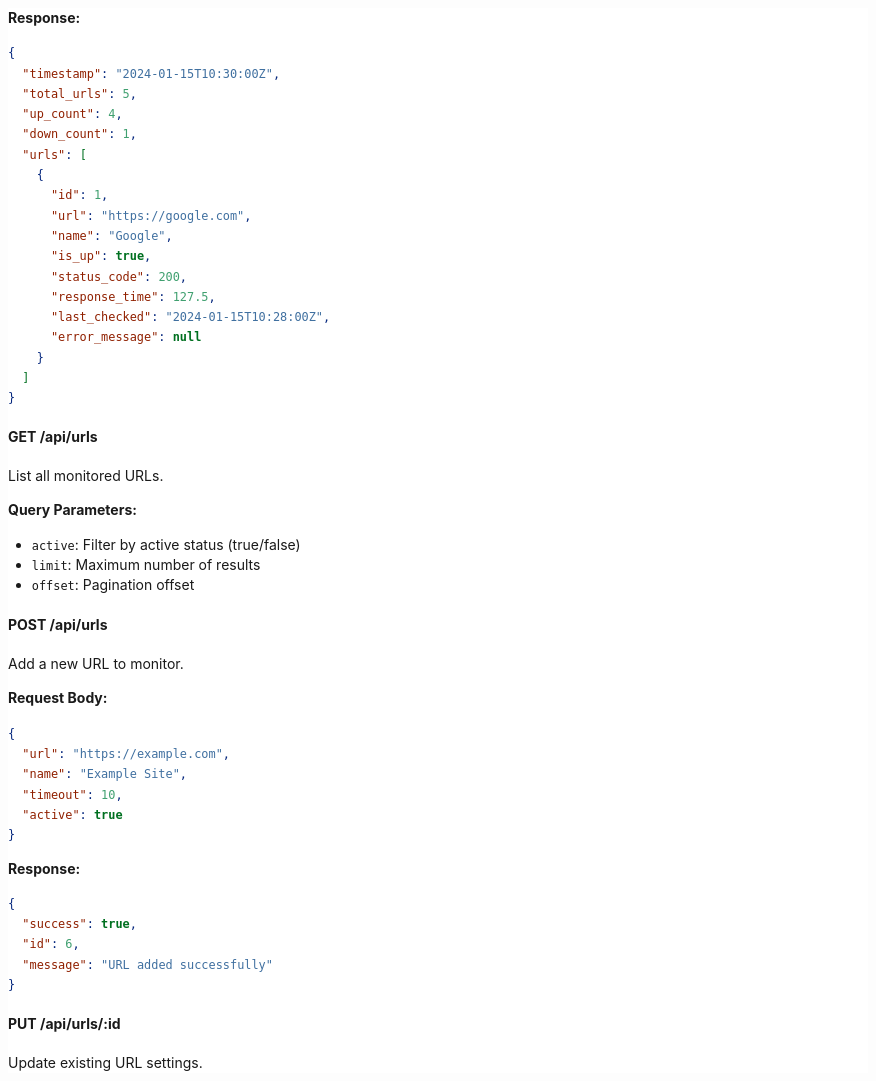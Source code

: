 **Response:**
```json
{
  "timestamp": "2024-01-15T10:30:00Z",
  "total_urls": 5,
  "up_count": 4,
  "down_count": 1,
  "urls": [
    {
      "id": 1,
      "url": "https://google.com",
      "name": "Google",
      "is_up": true,
      "status_code": 200,
      "response_time": 127.5,
      "last_checked": "2024-01-15T10:28:00Z",
      "error_message": null
    }
  ]
}
```

#### GET /api/urls
List all monitored URLs.

**Query Parameters:**
- `active`: Filter by active status (true/false)
- `limit`: Maximum number of results
- `offset`: Pagination offset

#### POST /api/urls
Add a new URL to monitor.

**Request Body:**
```json
{
  "url": "https://example.com",
  "name": "Example Site",
  "timeout": 10,
  "active": true
}
```

**Response:**
```json
{
  "success": true,
  "id": 6,
  "message": "URL added successfully"
}
```

#### PUT /api/urls/:id
Update existing URL settings.
